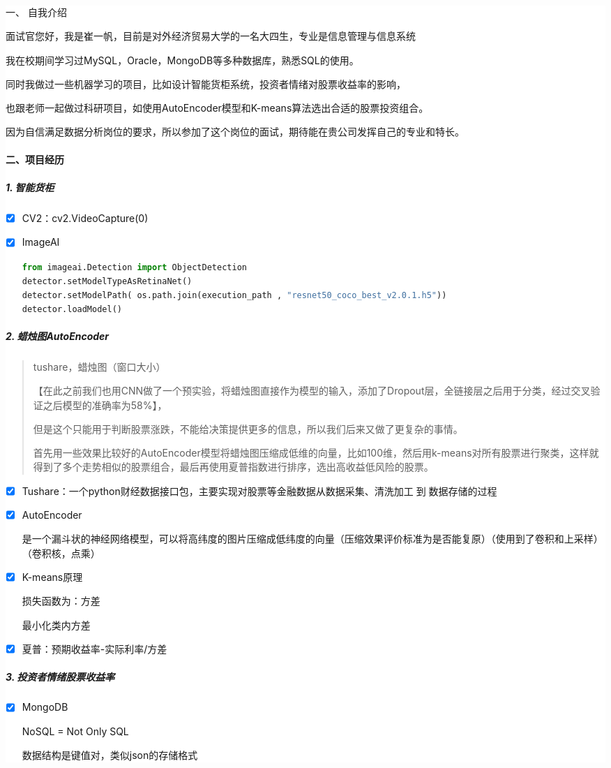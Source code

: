 一、 自我介绍

面试官您好，我是崔一帆，目前是对外经济贸易大学的一名大四生，专业是信息管理与信息系统

我在校期间学习过MySQL，Oracle，MongoDB等多种数据库，熟悉SQL的使用。

同时我做过一些机器学习的项目，比如设计智能货柜系统，投资者情绪对股票收益率的影响，

也跟老师一起做过科研项目，如使用AutoEncoder模型和K-means算法选出合适的股票投资组合。

因为自信满足数据分析岗位的要求，所以参加了这个岗位的面试，期待能在贵公司发挥自己的专业和特长。



#### 二、项目经历

##### 1. 智能货柜

- [x] CV2：cv2.VideoCapture(0)

- [x] ImageAI

  ```python
  from imageai.Detection import ObjectDetection
  detector.setModelTypeAsRetinaNet()
  detector.setModelPath( os.path.join(execution_path , "resnet50_coco_best_v2.0.1.h5"))
  detector.loadModel()
  ```

##### 2.  蜡烛图AutoEncoder

> tushare，蜡烛图（窗口大小）
>
> 【在此之前我们也用CNN做了一个预实验，将蜡烛图直接作为模型的输入，添加了Dropout层，全链接层之后用于分类，经过交叉验证之后模型的准确率为58%】，
>
> 但是这个只能用于判断股票涨跌，不能给决策提供更多的信息，所以我们后来又做了更复杂的事情。
>
> 首先用一些效果比较好的AutoEncoder模型将蜡烛图压缩成低维的向量，比如100维，然后用k-means对所有股票进行聚类，这样就得到了多个走势相似的股票组合，最后再使用夏普指数进行排序，选出高收益低风险的股票。

- [x] Tushare：一个python财经数据接口包，主要实现对股票等金融数据从数据采集、清洗加工 到 数据存储的过程


- [x] AutoEncoder

  是一个漏斗状的神经网络模型，可以将高纬度的图片压缩成低纬度的向量（压缩效果评价标准为是否能复原）（使用到了卷积和上采样）（卷积核，点乘）

- [x] K-means原理

  损失函数为：方差

  最小化类内方差
  
- [x] 夏普：预期收益率-实际利率/方差

##### 3. 投资者情绪股票收益率

- [x] MongoDB

  NoSQL = Not Only SQL

  数据结构是键值对，类似json的存储格式
